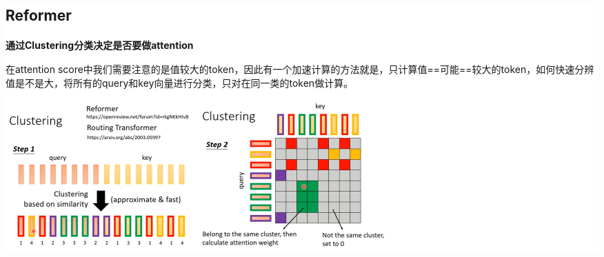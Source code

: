 ## Reformer

**通过Clustering分类决定是否要做attention**

在attention score中我们需要注意的是值较大的token，因此有一个加速计算的方法就是，只计算值==可能==较大的token，如何快速分辨值是不是大，将所有的query和key向量进行分类，只对在同一类的token做计算。

<img src="图片/image-20230729154906101.png" alt="image-20230729154906101" style="zoom:50%;" /> <img src="图片/image-20230729154937374.png" alt="image-20230729154937374" style="zoom:50%;" />  
